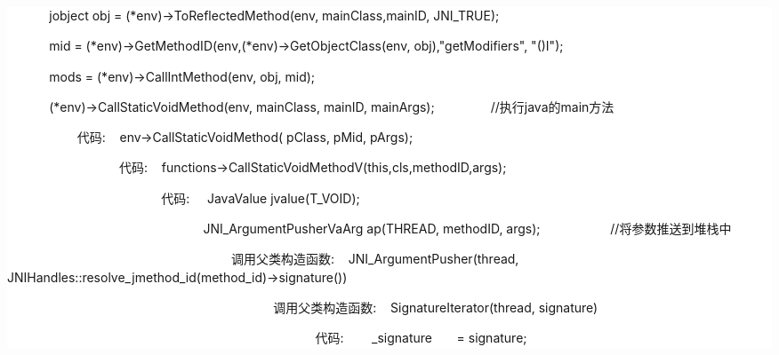 <p>
	&nbsp;&nbsp;&nbsp;&nbsp;&nbsp;&nbsp;&nbsp;&nbsp;&nbsp;&nbsp;&nbsp;&nbsp;jobject obj = (*env)-&gt;ToReflectedMethod(env, mainClass,mainID, JNI_TRUE);
</p>
<p>
	&nbsp;&nbsp;&nbsp;&nbsp;&nbsp;&nbsp;&nbsp;&nbsp;&nbsp;&nbsp;&nbsp;&nbsp;mid =&nbsp;(*env)-&gt;GetMethodID(env,(*env)-&gt;GetObjectClass(env, obj),"getModifiers", "()I");
</p>
<p>
	&nbsp;&nbsp;&nbsp;&nbsp;&nbsp;&nbsp;&nbsp;&nbsp;&nbsp;&nbsp;&nbsp;&nbsp;mods = (*env)-&gt;CallIntMethod(env, obj, mid);
</p>
<p>
	&nbsp;&nbsp;&nbsp;&nbsp;&nbsp;&nbsp;&nbsp;&nbsp;&nbsp;&nbsp;&nbsp;&nbsp;(*env)-&gt;CallStaticVoidMethod(env, mainClass, mainID, mainArgs);&nbsp;&nbsp;&nbsp;&nbsp;&nbsp;&nbsp;&nbsp;&nbsp;&nbsp;&nbsp;&nbsp;&nbsp;&nbsp; &nbsp; //执行java的main方法
</p>
<p>
	&nbsp;&nbsp;&nbsp;&nbsp;&nbsp;&nbsp;&nbsp;&nbsp;&nbsp;&nbsp;&nbsp;&nbsp;&nbsp;&nbsp;&nbsp;&nbsp;&nbsp; &nbsp; 代码:&nbsp;&nbsp;&nbsp;&nbsp;<span>env</span>-&gt;CallStaticVoidMethod( pClass, pMid, pArgs);
</p>
<p>
	&nbsp;&nbsp;&nbsp;&nbsp;&nbsp;&nbsp;&nbsp;&nbsp;&nbsp;&nbsp;&nbsp;&nbsp;&nbsp;&nbsp;&nbsp;&nbsp;&nbsp;&nbsp;&nbsp;&nbsp;&nbsp;&nbsp;&nbsp;&nbsp;&nbsp;&nbsp;&nbsp;&nbsp;&nbsp; &nbsp; 代码:&nbsp;&nbsp;&nbsp;&nbsp;functions-&gt;CallStaticVoidMethodV(this,cls,methodID,args);
</p>
<p>
	&nbsp;&nbsp;&nbsp;&nbsp;&nbsp;&nbsp;&nbsp;&nbsp;&nbsp;&nbsp;&nbsp;&nbsp;&nbsp;&nbsp;&nbsp;&nbsp;&nbsp;&nbsp;&nbsp;&nbsp;&nbsp;&nbsp;&nbsp;&nbsp;&nbsp;&nbsp;&nbsp;&nbsp;&nbsp;&nbsp;&nbsp;&nbsp;&nbsp;&nbsp;&nbsp;&nbsp;&nbsp;&nbsp;&nbsp;&nbsp;&nbsp; &nbsp; 代码:&nbsp; &nbsp; &nbsp;JavaValue jvalue(T_VOID);
</p>
<p>
	&nbsp;&nbsp;&nbsp;&nbsp;&nbsp;&nbsp;&nbsp;&nbsp;&nbsp;&nbsp;&nbsp;&nbsp;&nbsp;&nbsp;&nbsp;&nbsp;&nbsp;&nbsp;&nbsp;&nbsp;&nbsp;&nbsp;&nbsp;&nbsp;&nbsp;&nbsp;&nbsp;&nbsp;&nbsp;&nbsp;&nbsp;&nbsp;&nbsp;&nbsp;&nbsp;&nbsp;&nbsp;&nbsp;&nbsp;&nbsp;&nbsp;&nbsp;&nbsp;&nbsp;&nbsp;&nbsp;&nbsp;&nbsp;&nbsp;&nbsp;&nbsp;&nbsp;&nbsp;&nbsp;&nbsp;&nbsp;JNI_ArgumentPusherVaArg ap(THREAD, methodID, args);&nbsp;&nbsp;&nbsp;&nbsp;&nbsp;&nbsp;&nbsp;&nbsp;&nbsp;&nbsp;&nbsp;&nbsp;&nbsp;&nbsp;&nbsp;&nbsp;&nbsp; &nbsp; //将参数推送到堆栈中
</p>
<p>
	&nbsp;&nbsp;&nbsp;&nbsp;&nbsp;&nbsp;&nbsp;&nbsp;&nbsp;&nbsp;&nbsp;&nbsp;&nbsp;&nbsp;&nbsp;&nbsp;&nbsp;&nbsp;&nbsp;&nbsp;&nbsp;&nbsp;&nbsp;&nbsp;&nbsp;&nbsp;&nbsp;&nbsp;&nbsp;&nbsp;&nbsp;&nbsp;&nbsp;&nbsp;&nbsp;&nbsp;&nbsp;&nbsp;&nbsp;&nbsp;&nbsp;&nbsp;&nbsp;&nbsp;&nbsp;&nbsp;&nbsp;&nbsp;&nbsp;&nbsp;&nbsp;&nbsp;&nbsp;&nbsp;&nbsp;&nbsp;&nbsp;&nbsp;&nbsp;&nbsp;&nbsp; &nbsp; 调用父类构造函数:&nbsp;&nbsp;&nbsp;&nbsp;JNI_ArgumentPusher(thread, JNIHandles::resolve_jmethod_id(method_id)-&gt;signature())
</p>
<p>
	&nbsp;&nbsp;&nbsp;&nbsp;&nbsp;&nbsp;&nbsp;&nbsp;&nbsp;&nbsp;&nbsp;&nbsp;&nbsp;&nbsp;&nbsp;&nbsp;&nbsp;&nbsp;&nbsp;&nbsp;&nbsp;&nbsp;&nbsp;&nbsp;&nbsp;&nbsp;&nbsp;&nbsp;&nbsp;&nbsp;&nbsp;&nbsp;&nbsp;&nbsp;&nbsp;&nbsp;&nbsp;&nbsp;&nbsp;&nbsp;&nbsp;&nbsp;&nbsp;&nbsp;&nbsp;&nbsp;&nbsp;&nbsp;&nbsp;&nbsp;&nbsp;&nbsp;&nbsp;&nbsp;&nbsp;&nbsp;&nbsp;&nbsp;&nbsp;&nbsp;&nbsp; &nbsp; &nbsp;&nbsp;&nbsp;&nbsp;&nbsp;&nbsp;&nbsp;&nbsp;&nbsp;&nbsp;&nbsp;&nbsp;调用父类构造函数:&nbsp;&nbsp;&nbsp;&nbsp;SignatureIterator(thread, signature)
</p>
<p>
	&nbsp;&nbsp;&nbsp;&nbsp;&nbsp;&nbsp;&nbsp;&nbsp;&nbsp;&nbsp;&nbsp;&nbsp;&nbsp;&nbsp;&nbsp;&nbsp;&nbsp;&nbsp;&nbsp;&nbsp;&nbsp;&nbsp;&nbsp;&nbsp;&nbsp;&nbsp;&nbsp;&nbsp;&nbsp;&nbsp;&nbsp;&nbsp;&nbsp;&nbsp;&nbsp;&nbsp;&nbsp;&nbsp;&nbsp;&nbsp;&nbsp;&nbsp;&nbsp;&nbsp;&nbsp;&nbsp;&nbsp;&nbsp;&nbsp;&nbsp;&nbsp;&nbsp;&nbsp;&nbsp;&nbsp;&nbsp;&nbsp;&nbsp;&nbsp;&nbsp;&nbsp;&nbsp;&nbsp;&nbsp;&nbsp;&nbsp;&nbsp;&nbsp;&nbsp;&nbsp;&nbsp;&nbsp;&nbsp;&nbsp;&nbsp;&nbsp;&nbsp;&nbsp;&nbsp;&nbsp;&nbsp;&nbsp;&nbsp;&nbsp;&nbsp; &nbsp; 代码:&nbsp;&nbsp;&nbsp;&nbsp;&nbsp;&nbsp;&nbsp;&nbsp;_signature &nbsp; &nbsp; &nbsp; = signature;
